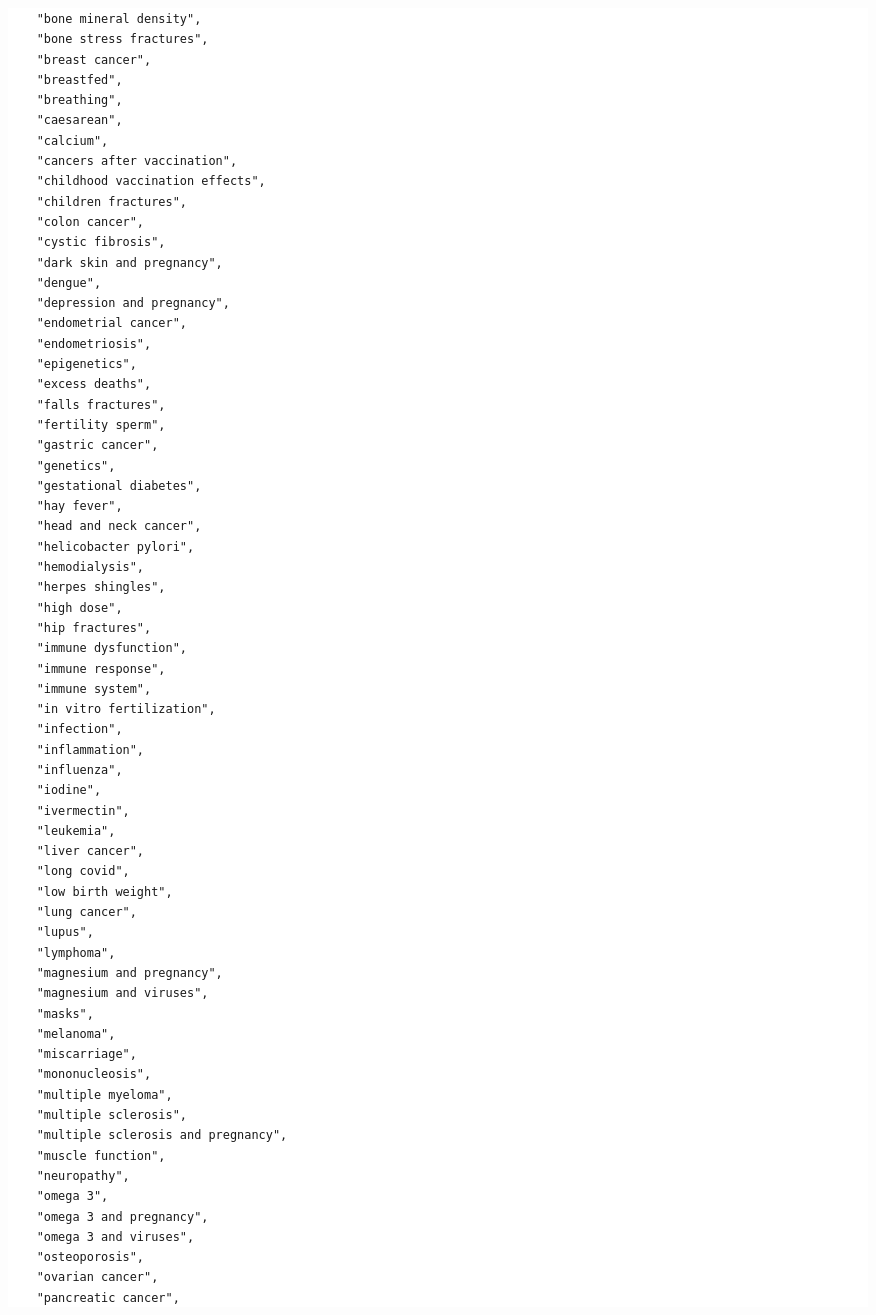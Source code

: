         "bone mineral density",
        "bone stress fractures",
        "breast cancer",
        "breastfed",
        "breathing",
        "caesarean",
        "calcium",
        "cancers after vaccination",
        "childhood vaccination effects",
        "children fractures",
        "colon cancer",
        "cystic fibrosis",
        "dark skin and pregnancy",
        "dengue",
        "depression and pregnancy",
        "endometrial cancer",
        "endometriosis",
        "epigenetics",
        "excess deaths",
        "falls fractures",
        "fertility sperm",
        "gastric cancer",
        "genetics",
        "gestational diabetes",
        "hay fever",
        "head and neck cancer",
        "helicobacter pylori",
        "hemodialysis",
        "herpes shingles",
        "high dose",
        "hip fractures",
        "immune dysfunction",
        "immune response",
        "immune system",
        "in vitro fertilization",
        "infection",
        "inflammation",
        "influenza",
        "iodine",
        "ivermectin",
        "leukemia",
        "liver cancer",
        "long covid",
        "low birth weight",
        "lung cancer",
        "lupus",
        "lymphoma",
        "magnesium and pregnancy",
        "magnesium and viruses",
        "masks",
        "melanoma",
        "miscarriage",
        "mononucleosis",
        "multiple myeloma",
        "multiple sclerosis",
        "multiple sclerosis and pregnancy",
        "muscle function",
        "neuropathy",
        "omega 3",
        "omega 3 and pregnancy",
        "omega 3 and viruses",
        "osteoporosis",
        "ovarian cancer",
        "pancreatic cancer",